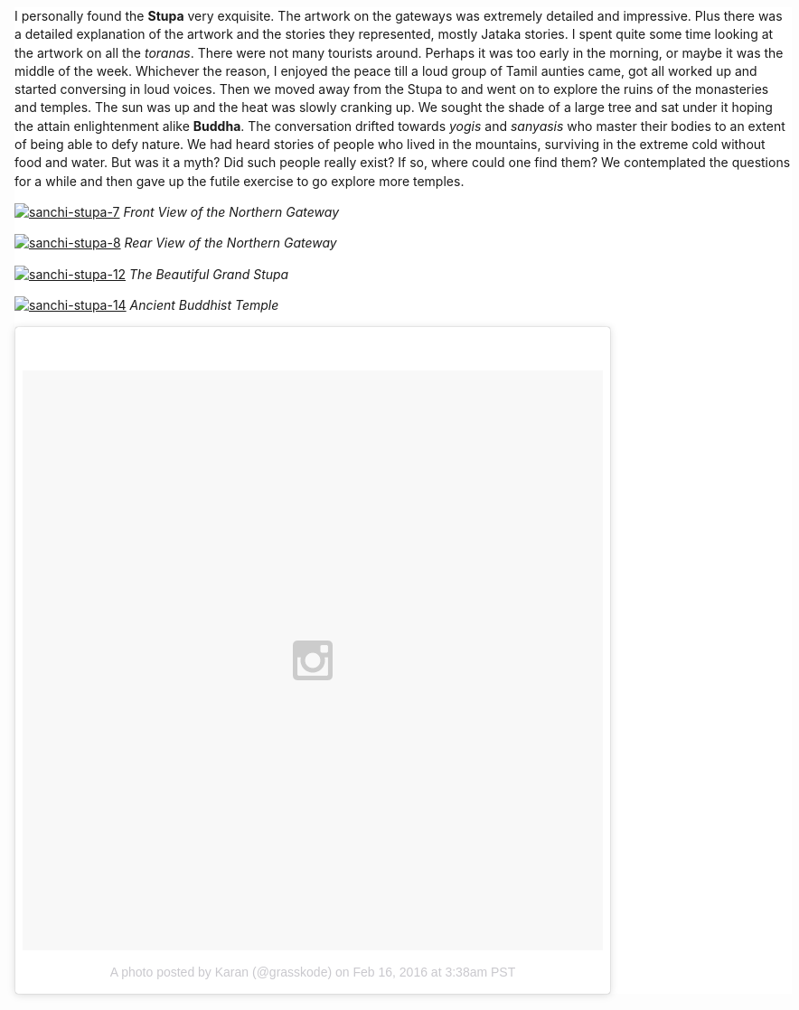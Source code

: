 I personally found the **Stupa** very exquisite. The artwork on the gateways was extremely detailed and impressive. Plus there was a detailed explanation of the artwork and the stories they represented, mostly Jataka stories. I spent quite some time looking at the artwork on all the *toranas*. There were not many tourists around. Perhaps it was too early in the morning, or maybe it was the middle of the week. Whichever the reason, I enjoyed the peace till a loud group of Tamil aunties came, got all worked up and started conversing in loud voices. Then we moved away from the Stupa to and went on to explore the ruins of the monasteries and temples. The sun was up and the heat was slowly cranking up. We sought the shade of a large tree and sat under it hoping the attain enlightenment alike **Buddha**. The conversation drifted towards *yogis* and *sanyasis* who master their bodies to an extent of being able to defy nature. We had heard stories of people who lived in the mountains, surviving in the extreme cold without food and water. But was it a myth? Did such people really exist? If so, where could one find them? We contemplated the questions for a while and then gave up the futile exercise to go explore more temples.

<p class="postimg">
	<a data-flickr-embed="true"  href="https://www.flickr.com/photos/140507143@N02/24893523700/in/photostream/" title="sanchi-stupa-7"><img src="https://farm2.staticflickr.com/1556/24893523700_2f6665fbd3.jpg" width="500" height="281" alt="sanchi-stupa-7"></a><script async src="//embedr.flickr.com/assets/client-code.js" charset="utf-8"></script>
	<em>Front View of the Northern Gateway</em>
</p>

<p class="postimg">
	<a data-flickr-embed="true"  href="https://www.flickr.com/photos/140507143@N02/25162814296/in/photostream/" title="sanchi-stupa-8"><img src="https://farm2.staticflickr.com/1573/25162814296_18b2625d2d.jpg" width="500" height="281" alt="sanchi-stupa-8"></a><script async src="//embedr.flickr.com/assets/client-code.js" charset="utf-8"></script>
	<em>Rear View of the Northern Gateway</em>
</p>

<p class="postimg">
	<a data-flickr-embed="true"  href="https://www.flickr.com/photos/140507143@N02/25070915372/in/photostream/" title="sanchi-stupa-12"><img src="https://farm2.staticflickr.com/1648/25070915372_36957738a1.jpg" width="500" height="281" alt="sanchi-stupa-12"></a><script async src="//embedr.flickr.com/assets/client-code.js" charset="utf-8"></script>
	<em>The Beautiful Grand Stupa</em>
</p>

<p class="postimg">
	<a data-flickr-embed="true"  href="https://www.flickr.com/photos/140507143@N02/25162848626/in/photostream/" title="sanchi-stupa-14"><img src="https://farm2.staticflickr.com/1468/25162848626_37cb25d1c7.jpg" width="500" height="281" alt="sanchi-stupa-14"></a><script async src="//embedr.flickr.com/assets/client-code.js" charset="utf-8"></script>
	<em>Ancient Buddhist Temple</em>
</p>

<blockquote class="instagram-media" data-instgrm-version="6" style=" background:#FFF; border:0; border-radius:3px; box-shadow:0 0 1px 0 rgba(0,0,0,0.5),0 1px 10px 0 rgba(0,0,0,0.15); margin: 1px; max-width:658px; padding:0; width:99.375%; width:-webkit-calc(100% - 2px); width:calc(100% - 2px);"><div style="padding:8px;"> <div style=" background:#F8F8F8; line-height:0; margin-top:40px; padding:50.0% 0; text-align:center; width:100%;"> <div style=" background:url(data:image/png;base64,iVBORw0KGgoAAAANSUhEUgAAACwAAAAsCAMAAAApWqozAAAAGFBMVEUiIiI9PT0eHh4gIB4hIBkcHBwcHBwcHBydr+JQAAAACHRSTlMABA4YHyQsM5jtaMwAAADfSURBVDjL7ZVBEgMhCAQBAf//42xcNbpAqakcM0ftUmFAAIBE81IqBJdS3lS6zs3bIpB9WED3YYXFPmHRfT8sgyrCP1x8uEUxLMzNWElFOYCV6mHWWwMzdPEKHlhLw7NWJqkHc4uIZphavDzA2JPzUDsBZziNae2S6owH8xPmX8G7zzgKEOPUoYHvGz1TBCxMkd3kwNVbU0gKHkx+iZILf77IofhrY1nYFnB/lQPb79drWOyJVa/DAvg9B/rLB4cC+Nqgdz/TvBbBnr6GBReqn/nRmDgaQEej7WhonozjF+Y2I/fZou/qAAAAAElFTkSuQmCC); display:block; height:44px; margin:0 auto -44px; position:relative; top:-22px; width:44px;"></div></div><p style=" color:#c9c8cd; font-family:Arial,sans-serif; font-size:14px; line-height:17px; margin-bottom:0; margin-top:8px; overflow:hidden; padding:8px 0 7px; text-align:center; text-overflow:ellipsis; white-space:nowrap;"><a href="https://www.instagram.com/p/BB2INJLENds/" style=" color:#c9c8cd; font-family:Arial,sans-serif; font-size:14px; font-style:normal; font-weight:normal; line-height:17px; text-decoration:none;" target="_blank">A photo posted by Karan (@grasskode)</a> on <time style=" font-family:Arial,sans-serif; font-size:14px; line-height:17px;" datetime="2016-02-16T11:38:20+00:00">Feb 16, 2016 at 3:38am PST</time></p></div></blockquote>
<script async defer src="//platform.instagram.com/en_US/embeds.js"></script>
